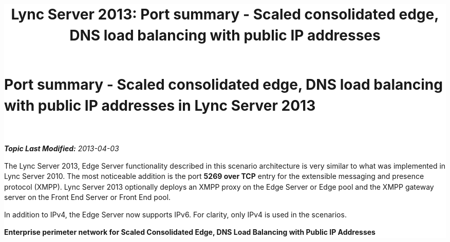 ﻿---
title: 'Lync Server 2013: Port summary - Scaled consolidated edge, DNS load balancing with public IP addresses'
TOCTitle: Port summary - Scaled consolidated edge, DNS load balancing with public IP addresses
ms:assetid: f7cbd0f1-841d-4116-8d17-e9d991daa4a8
ms:mtpsurl: https://technet.microsoft.com/en-us/library/JJ205394(v=OCS.15)
ms:contentKeyID: 48185865
ms.date: 07/23/2014
mtps_version: v=OCS.15
---

<div data-xmlns="http://www.w3.org/1999/xhtml">

<div class="topic" data-xmlns="http://www.w3.org/1999/xhtml" data-msxsl="urn:schemas-microsoft-com:xslt" data-cs="http://msdn.microsoft.com/en-us/">

<div data-asp="http://msdn2.microsoft.com/asp">

# Port summary - Scaled consolidated edge, DNS load balancing with public IP addresses in Lync Server 2013

</div>

<div id="mainSection">

<div id="mainBody">

<span> </span>

_**Topic Last Modified:** 2013-04-03_

The Lync Server 2013, Edge Server functionality described in this scenario architecture is very similar to what was implemented in Lync Server 2010. The most noticeable addition is the port **5269 over TCP** entry for the extensible messaging and presence protocol (XMPP). Lync Server 2013 optionally deploys an XMPP proxy on the Edge Server or Edge pool and the XMPP gateway server on the Front End Server or Front End pool.

In addition to IPv4, the Edge Server now supports IPv6. For clarity, only IPv4 is used in the scenarios.

**Enterprise perimeter network for Scaled Consolidated Edge, DNS Load Balancing with Public IP Addresses**
